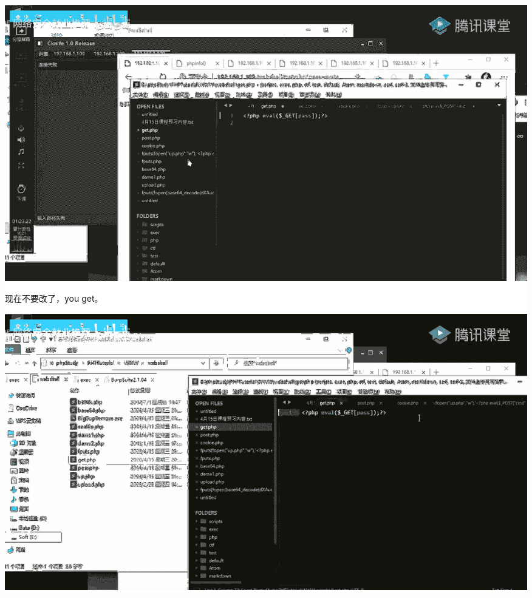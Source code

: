 ![](img/3ec91e75fff5698df2b49f305d72fcaa_183.png)

现在不要改了，you get。

![](img/3ec91e75fff5698df2b49f305d72fcaa_185.png)
